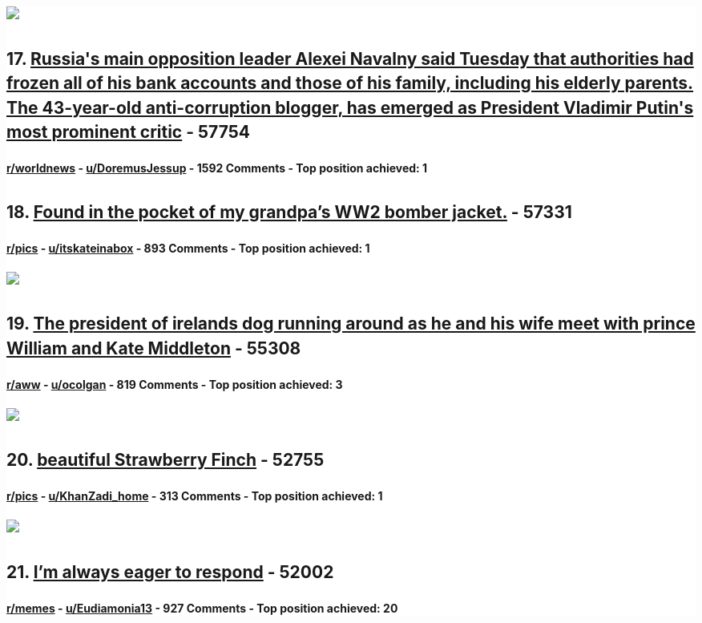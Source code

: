 <a href="https://v.redd.it/00ntkzh08hk41"><img src="https://a.thumbs.redditmedia.com/c_vX3kYj0ZXeCoYbyZChGrW8tn9AlfdhfzOskUPFnJ0.jpg"></img></a>

## 17. [Russia's main opposition leader Alexei Navalny said Tuesday that authorities had frozen all of his bank accounts and those of his family, including his elderly parents. The 43-year-old anti-corruption blogger, has emerged as President Vladimir Putin's most prominent critic](http://reddit.com/r/worldnews/comments/fcw0ih/russias_main_opposition_leader_alexei_navalny/) - 57754
#### [r/worldnews](http://reddit.com/r/worldnews) - [u/DoremusJessup](http://reddit.com/u/DoremusJessup) - 1592 Comments - Top position achieved: 1

## 18. [Found in the pocket of my grandpa’s WW2 bomber jacket.](http://reddit.com/r/pics/comments/fd17qs/found_in_the_pocket_of_my_grandpas_ww2_bomber/) - 57331
#### [r/pics](http://reddit.com/r/pics) - [u/itskateinabox](http://reddit.com/u/itskateinabox) - 893 Comments - Top position achieved: 1

<a href="https://i.redd.it/f130qjxesik41.jpg"><img src="https://b.thumbs.redditmedia.com/osFbPQ-LMBoctzuAppCdGkn5gS34LvYY8SiG0BltS1E.jpg"></img></a>

## 19. [The president of irelands dog running around as he and his wife meet with prince William and Kate Middleton](http://reddit.com/r/aww/comments/fczlwi/the_president_of_irelands_dog_running_around_as/) - 55308
#### [r/aww](http://reddit.com/r/aww) - [u/ocolgan](http://reddit.com/u/ocolgan) - 819 Comments - Top position achieved: 3

<a href="https://v.redd.it/9qurqbkfaik41"><img src="https://b.thumbs.redditmedia.com/AH00o16YaqM0weL0R0feR68CrITqInX8AB-uTC5jq-U.jpg"></img></a>

## 20. [beautiful Strawberry Finch](http://reddit.com/r/pics/comments/fcodfo/beautiful_strawberry_finch/) - 52755
#### [r/pics](http://reddit.com/r/pics) - [u/KhanZadi_home](http://reddit.com/u/KhanZadi_home) - 313 Comments - Top position achieved: 1

<a href="https://i.redd.it/t5mgb99uldk41.jpg"><img src="https://b.thumbs.redditmedia.com/xeHXgHXW-wWecrRbVKQClsEPQGV_ayqz1U3gQm16Vic.jpg"></img></a>

## 21. [I’m always eager to respond](http://reddit.com/r/memes/comments/fd1vou/im_always_eager_to_respond/) - 52002
#### [r/memes](http://reddit.com/r/memes) - [u/Eudiamonia13](http://reddit.com/u/Eudiamonia13) - 927 Comments - Top position achieved: 20
